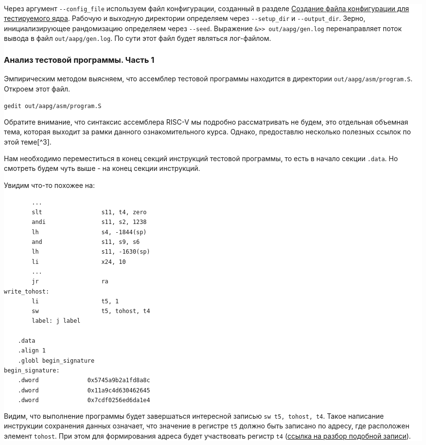 Через аргумент `--config_file` используем файл конфигурации, созданный в разделе [Создание файла конфигурации для тестируемого ядра](#создание-файла-конфигурации-для-тестируемого-ядра). Рабочую и выходную директории определяем через `--setup_dir` и `--output_dir`. Зерно, инициализирующее рандомизацию определяем через `--seed`. Выражение `&>> out/aapg/gen.log` перенаправляет поток вывода в файл `out/aapg/gen.log`. По сути этот файл будет являться лог-файлом.

### Анализ тестовой программы. Часть 1

Эмпирическим методом выясняем, что ассемблер тестовой программы находится в директории `out/aapg/asm/program.S`. Откроем этот файл.

```bash
gedit out/aapg/asm/program.S
```

Обратите внимание, что синтаксис ассемблера RISC-V мы подробно рассматривать не будем, это отдельная объемная тема, которая выходит за рамки данного ознакомительного курса. Однако, предоставлю несколько полезных ссылок по этой теме[^3].

Нам необходимо переместиться в конец секций инструкций тестовой программы, то есть в начало секции `.data`. Но смотреть будем чуть выше - на конец секции инструкций.

Увидим что-то похожее на:

```assembly
        ...
        slt                 s11, t4, zero
        andi                s11, s2, 1238
        lh                  s4, -1844(sp)
        and                 s11, s9, s6
        lh                  s11, -1630(sp)
        li                  x24, 10
        ...
        jr                  ra                  
write_tohost:
        li                  t5, 1               
        sw                  t5, tohost, t4
        label: j label

    .data
    .align 1
    .globl begin_signature
begin_signature:
    .dword              0x5745a9b2a1fd8a8c
    .dword              0x11a9c4d630462645
    .dword              0x7cdf0256ed6da1e4

```

Видим, что выполнение программы будет завершаться интересной записью `sw t5, tohost, t4`. Такое написание инструкции сохранения данных означает, что значение в регистре `t5` должно быть записано по адресу, где расположен элемент `tohost`. При этом для формирования адреса будет участвовать регистр `t4` ([ссылка на разбор подобной записи](https://github.com/riscv-non-isa/riscv-asm-manual/issues/10)).
